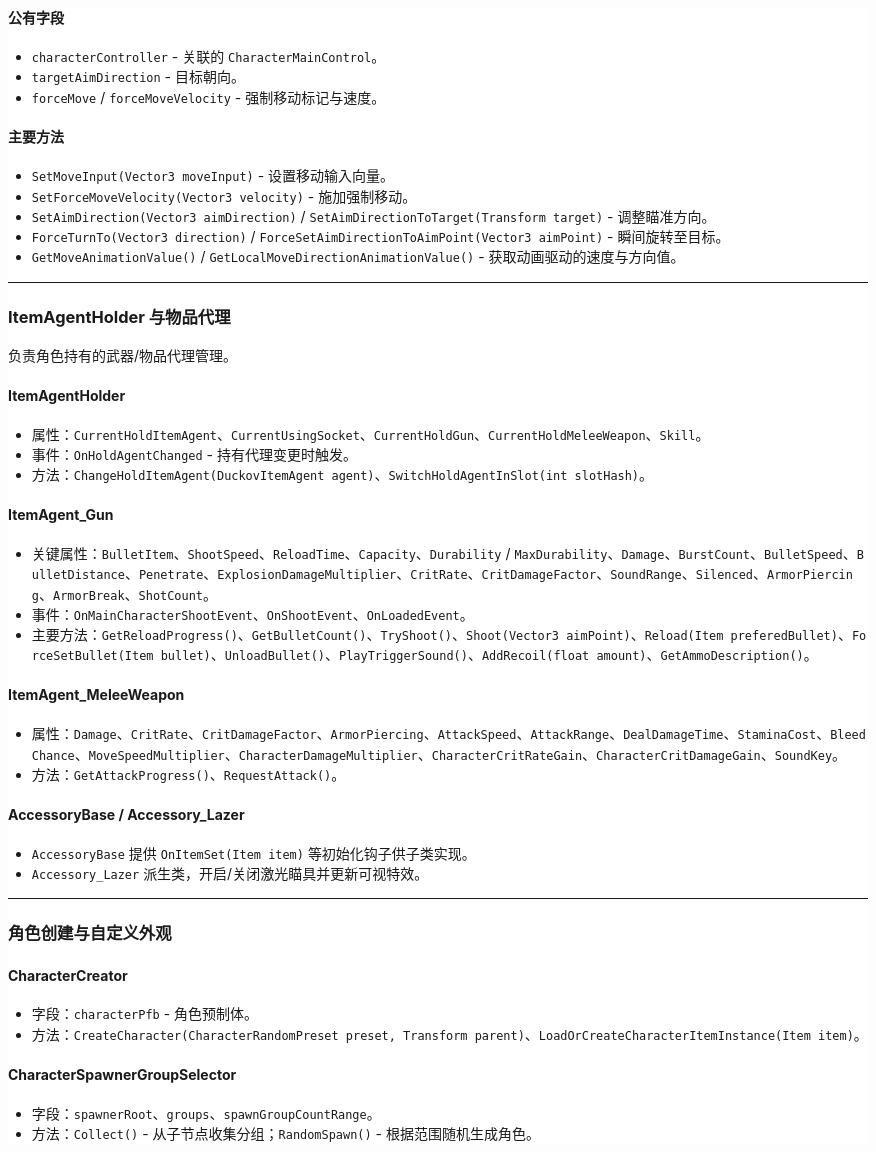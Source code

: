 #### 公有字段
- `characterController` - 关联的 `CharacterMainControl`。
- `targetAimDirection` - 目标朝向。
- `forceMove` / `forceMoveVelocity` - 强制移动标记与速度。

#### 主要方法
- `SetMoveInput(Vector3 moveInput)` - 设置移动输入向量。
- `SetForceMoveVelocity(Vector3 velocity)` - 施加强制移动。
- `SetAimDirection(Vector3 aimDirection)` / `SetAimDirectionToTarget(Transform target)` - 调整瞄准方向。
- `ForceTurnTo(Vector3 direction)` / `ForceSetAimDirectionToAimPoint(Vector3 aimPoint)` - 瞬间旋转至目标。
- `GetMoveAnimationValue()` / `GetLocalMoveDirectionAnimationValue()` - 获取动画驱动的速度与方向值。

---

### ItemAgentHolder 与物品代理
负责角色持有的武器/物品代理管理。

#### ItemAgentHolder
- 属性：`CurrentHoldItemAgent`、`CurrentUsingSocket`、`CurrentHoldGun`、`CurrentHoldMeleeWeapon`、`Skill`。
- 事件：`OnHoldAgentChanged` - 持有代理变更时触发。
- 方法：`ChangeHoldItemAgent(DuckovItemAgent agent)`、`SwitchHoldAgentInSlot(int slotHash)`。

#### ItemAgent_Gun
- 关键属性：`BulletItem`、`ShootSpeed`、`ReloadTime`、`Capacity`、`Durability` / `MaxDurability`、`Damage`、`BurstCount`、`BulletSpeed`、`BulletDistance`、`Penetrate`、`ExplosionDamageMultiplier`、`CritRate`、`CritDamageFactor`、`SoundRange`、`Silenced`、`ArmorPiercing`、`ArmorBreak`、`ShotCount`。
- 事件：`OnMainCharacterShootEvent`、`OnShootEvent`、`OnLoadedEvent`。
- 主要方法：`GetReloadProgress()`、`GetBulletCount()`、`TryShoot()`、`Shoot(Vector3 aimPoint)`、`Reload(Item preferedBullet)`、`ForceSetBullet(Item bullet)`、`UnloadBullet()`、`PlayTriggerSound()`、`AddRecoil(float amount)`、`GetAmmoDescription()`。

#### ItemAgent_MeleeWeapon
- 属性：`Damage`、`CritRate`、`CritDamageFactor`、`ArmorPiercing`、`AttackSpeed`、`AttackRange`、`DealDamageTime`、`StaminaCost`、`BleedChance`、`MoveSpeedMultiplier`、`CharacterDamageMultiplier`、`CharacterCritRateGain`、`CharacterCritDamageGain`、`SoundKey`。
- 方法：`GetAttackProgress()`、`RequestAttack()`。

#### AccessoryBase / Accessory_Lazer
- `AccessoryBase` 提供 `OnItemSet(Item item)` 等初始化钩子供子类实现。
- `Accessory_Lazer` 派生类，开启/关闭激光瞄具并更新可视特效。

---

### 角色创建与自定义外观

#### CharacterCreator
- 字段：`characterPfb` - 角色预制体。
- 方法：`CreateCharacter(CharacterRandomPreset preset, Transform parent)`、`LoadOrCreateCharacterItemInstance(Item item)`。

#### CharacterSpawnerGroupSelector
- 字段：`spawnerRoot`、`groups`、`spawnGroupCountRange`。
- 方法：`Collect()` - 从子节点收集分组；`RandomSpawn()` - 根据范围随机生成角色。
